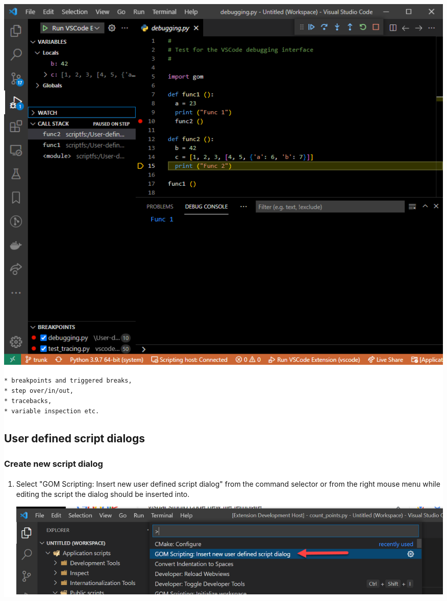    ![](assets/debugging3.png)

    * breakpoints and triggered breaks,
    * step over/in/out,
    * tracebacks,
    * variable inspection etc.

## User defined script dialogs

### Create new script dialog

1. Select "GOM Scripting: Insert new user defined script dialog" from the command selector or from the right mouse menu while editing the script the dialog should be inserted into.

   ![](assets/userdialog1.png)
